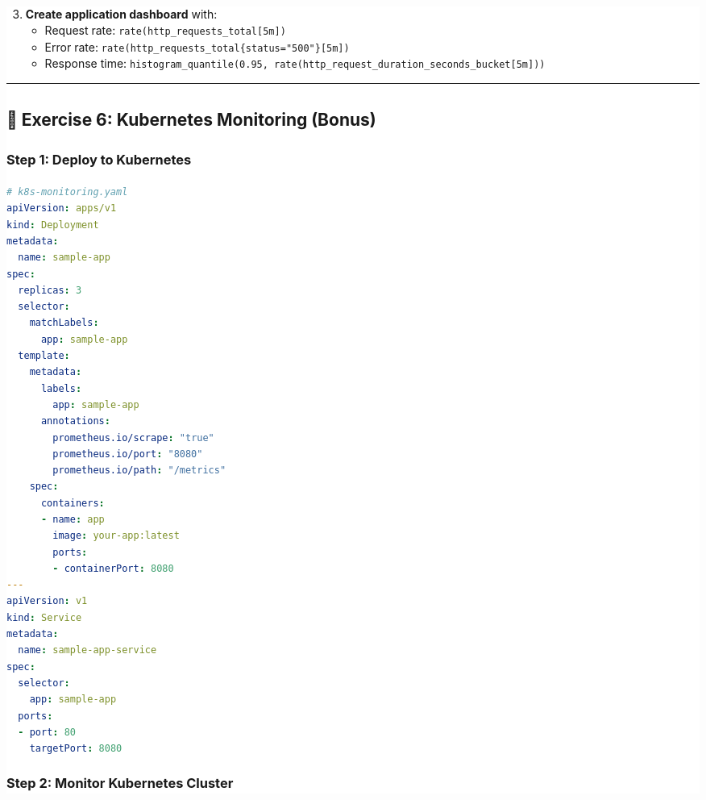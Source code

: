 3. **Create application dashboard** with:
   - Request rate: `rate(http_requests_total[5m])`
   - Error rate: `rate(http_requests_total{status="500"}[5m])`
   - Response time: `histogram_quantile(0.95, rate(http_request_duration_seconds_bucket[5m]))`

---

## 🎯 Exercise 6: Kubernetes Monitoring (Bonus)

### **Step 1: Deploy to Kubernetes**

```yaml
# k8s-monitoring.yaml
apiVersion: apps/v1
kind: Deployment
metadata:
  name: sample-app
spec:
  replicas: 3
  selector:
    matchLabels:
      app: sample-app
  template:
    metadata:
      labels:
        app: sample-app
      annotations:
        prometheus.io/scrape: "true"
        prometheus.io/port: "8080"
        prometheus.io/path: "/metrics"
    spec:
      containers:
      - name: app
        image: your-app:latest
        ports:
        - containerPort: 8080
---
apiVersion: v1
kind: Service
metadata:
  name: sample-app-service
spec:
  selector:
    app: sample-app
  ports:
  - port: 80
    targetPort: 8080
```

### **Step 2: Monitor Kubernetes Cluster**
